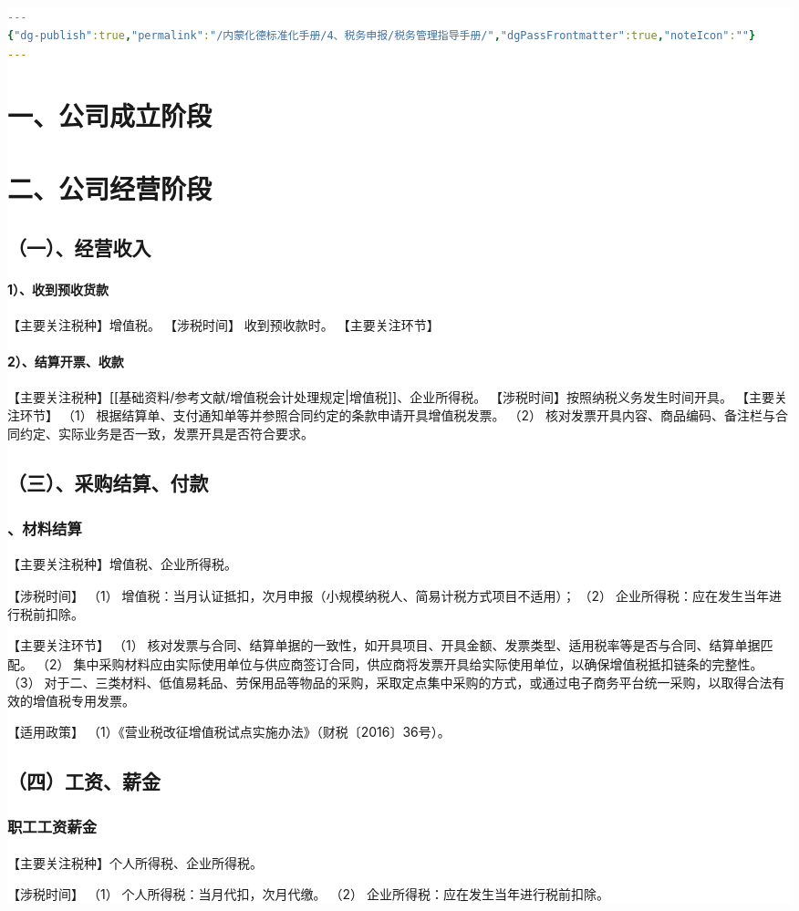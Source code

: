 ```yaml
---
{"dg-publish":true,"permalink":"/内蒙化德标准化手册/4、税务申报/税务管理指导手册/","dgPassFrontmatter":true,"noteIcon":""}
---
```



# 一、公司成立阶段


# 二、公司经营阶段
## （一）、经营收入
#### 1）、收到预收货款
【主要关注税种】增值税。
【涉税时间】 收到预收款时。
【主要关注环节】
#### 2）、结算开票、收款
【主要关注税种】[[基础资料/参考文献/增值税会计处理规定\|增值税]]、企业所得税。
【涉税时间】按照纳税义务发生时间开具。
【主要关注环节】
（1） 根据结算单、支付通知单等并参照合同约定的条款申请开具增值税发票。
（2） 核对发票开具内容、商品编码、备注栏与合同约定、实际业务是否一致，发票开具是否符合要求。


## （三）、采购结算、付款
### 、材料结算
【主要关注税种】增值税、企业所得税。

【涉税时间】
	（1） 增值税：当月认证抵扣，次月申报（小规模纳税人、简易计税方式项目不适用）；
	（2） 企业所得税：应在发生当年进行税前扣除。
	
【主要关注环节】
	（1） 核对发票与合同、结算单据的一致性，如开具项目、开具金额、发票类型、适用税率等是否与合同、结算单据匹配。
	（2） 集中采购材料应由实际使用单位与供应商签订合同，供应商将发票开具给实际使用单位，以确保增值税抵扣链条的完整性。
	（3） 对于二、三类材料、低值易耗品、劳保用品等物品的采购，采取定点集中采购的方式，或通过电子商务平台统一采购，以取得合法有效的增值税专用发票。

【适用政策】
（1）《营业税改征增值税试点实施办法》（财税〔2016〕36号）。
## （四）工资、薪金
### 职工工资薪金

【主要关注税种】个人所得税、企业所得税。

【涉税时间】
	（1） 个人所得税：当月代扣，次月代缴。
	（2） 企业所得税：应在发生当年进行税前扣除。
	